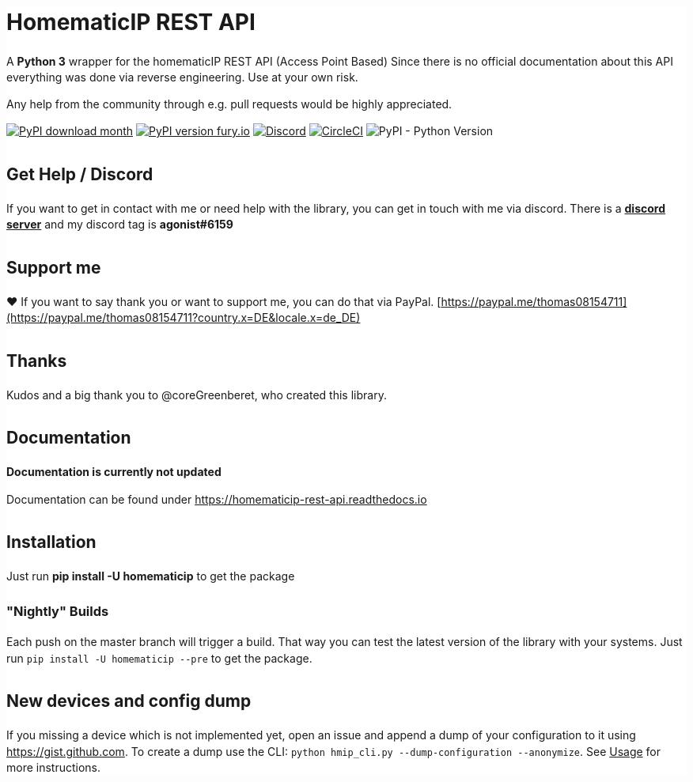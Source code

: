 # HomematicIP REST API

A **Python 3** wrapper for the homematicIP REST API (Access Point Based)
Since there is no official documentation about this API everything was
done via reverse engineering. Use at your own risk.

Any help from the community through e.g. pull requests would be highly appreciated.

[![PyPI download month](https://img.shields.io/pypi/dm/homematicip.svg)](https://pypi.python.org/pypi/homematicip/) [![PyPI version fury.io](https://badge.fury.io/py/homematicip.svg)](https://pypi.python.org/pypi/homematicip/) [![Discord](https://img.shields.io/discord/537253254074073088.svg?logo=discord&style=plastic)](https://discord.gg/mZG2myJ) [![CircleCI](https://circleci.com/gh/hahn-th/homematicip-rest-api.svg?style=shield)](https://circleci.com/gh/hahn-th/homematicip-rest-api) ![PyPI - Python Version](https://img.shields.io/pypi/pyversions/homematicip)

## Get Help / Discord
If you want to get in contact with me or need help with the library, you can get in touch with me via discord. There is a **[discord server](https://discord.gg/mZG2myJ)** and my discord tag is **agonist#6159**

## Support me

:heart: If you want to say thank you or want to support me, you can do that via PayPal. 
[https://paypal.me/thomas08154711](https://paypal.me/thomas08154711?country.x=DE&locale.x=de_DE)

## Thanks

Kudos and a big thank you to @coreGreenberet, who created this library.

## Documentation

**Documentation is currently not updated**

Documentation can be found under https://homematicip-rest-api.readthedocs.io

## Installation

Just run **pip install -U homematicip** to get the package

### "Nightly" Builds

Each push on the master branch will trigger a build. That way you can test the latest version of the library with your systems.
Just run `pip install -U homematicip --pre` to get the package.

## New devices and config dump

If you missing a device which is not implemented yet, open an issue and append a dump of your configuration to it using https://gist.github.com. To create a dump use the CLI: `python hmip_cli.py --dump-configuration --anonymize`. See [Usage](#usage) for more instructions.
